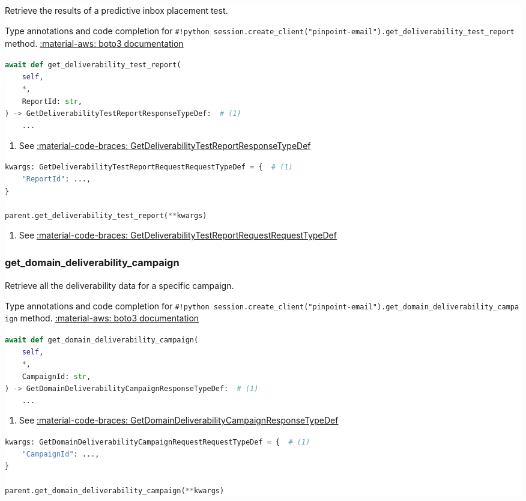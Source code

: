 Retrieve the results of a predictive inbox placement test.

Type annotations and code completion for `#!python session.create_client("pinpoint-email").get_deliverability_test_report` method.
[:material-aws: boto3 documentation](https://boto3.amazonaws.com/v1/documentation/api/latest/reference/services/pinpoint-email.html#PinpointEmail.Client.get_deliverability_test_report)

```python title="Method definition"
await def get_deliverability_test_report(
    self,
    *,
    ReportId: str,
) -> GetDeliverabilityTestReportResponseTypeDef:  # (1)
    ...
```

1. See [:material-code-braces: GetDeliverabilityTestReportResponseTypeDef](./type_defs.md#getdeliverabilitytestreportresponsetypedef) 


```python title="Usage example with kwargs"
kwargs: GetDeliverabilityTestReportRequestRequestTypeDef = {  # (1)
    "ReportId": ...,
}

parent.get_deliverability_test_report(**kwargs)
```

1. See [:material-code-braces: GetDeliverabilityTestReportRequestRequestTypeDef](./type_defs.md#getdeliverabilitytestreportrequestrequesttypedef) 

### get\_domain\_deliverability\_campaign

Retrieve all the deliverability data for a specific campaign.

Type annotations and code completion for `#!python session.create_client("pinpoint-email").get_domain_deliverability_campaign` method.
[:material-aws: boto3 documentation](https://boto3.amazonaws.com/v1/documentation/api/latest/reference/services/pinpoint-email.html#PinpointEmail.Client.get_domain_deliverability_campaign)

```python title="Method definition"
await def get_domain_deliverability_campaign(
    self,
    *,
    CampaignId: str,
) -> GetDomainDeliverabilityCampaignResponseTypeDef:  # (1)
    ...
```

1. See [:material-code-braces: GetDomainDeliverabilityCampaignResponseTypeDef](./type_defs.md#getdomaindeliverabilitycampaignresponsetypedef) 


```python title="Usage example with kwargs"
kwargs: GetDomainDeliverabilityCampaignRequestRequestTypeDef = {  # (1)
    "CampaignId": ...,
}

parent.get_domain_deliverability_campaign(**kwargs)
```
